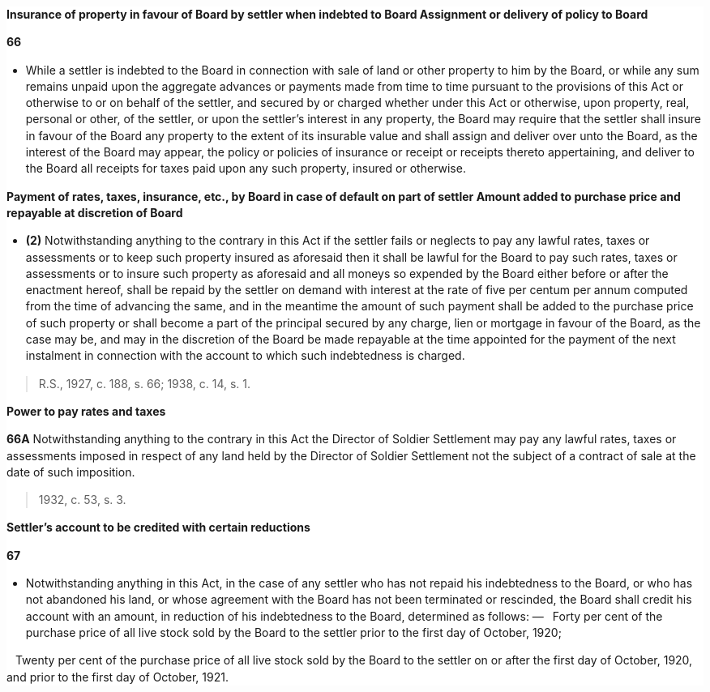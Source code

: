 



**Insurance of property in favour of Board by settler when indebted to Board Assignment or delivery of policy to Board**

**66** 

- While a settler is indebted to the Board in connection with sale of land or other property to him by the Board, or while any sum remains unpaid upon the aggregate advances or payments made from time to time pursuant to the provisions of this Act or otherwise to or on behalf of the settler, and secured by or charged whether under this Act or otherwise, upon property, real, personal or other, of the settler, or upon the settler’s interest in any property, the Board may require that the settler shall insure in favour of the Board any property to the extent of its insurable value and shall assign and deliver over unto the Board, as the interest of the Board may appear, the policy or policies of insurance or receipt or receipts thereto appertaining, and deliver to the Board all receipts for taxes paid upon any such property, insured or otherwise.

**Payment of rates, taxes, insurance, etc., by Board in case of default on part of settler Amount added to purchase price and repayable at discretion of Board**

- **(2)** Notwithstanding anything to the contrary in this Act if the settler fails or neglects to pay any lawful rates, taxes or assessments or to keep such property insured as aforesaid then it shall be lawful for the Board to pay such rates, taxes or assessments or to insure such property as aforesaid and all moneys so expended by the Board either before or after the enactment hereof, shall be repaid by the settler on demand with interest at the rate of five per centum per annum computed from the time of advancing the same, and in the meantime the amount of such payment shall be added to the purchase price of such property or shall become a part of the principal secured by any charge, lien or mortgage in favour of the Board, as the case may be, and may in the discretion of the Board be made repayable at the time appointed for the payment of the next instalment in connection with the account to which such indebtedness is charged.
> R.S., 1927, c. 188, s. 66; 1938, c. 14, s. 1.





**Power to pay rates and taxes**

**66A** Notwithstanding anything to the contrary in this Act the Director of Soldier Settlement may pay any lawful rates, taxes or assessments imposed in respect of any land held by the Director of Soldier Settlement not the subject of a contract of sale at the date of such imposition.
> 1932, c. 53, s. 3.





**Settler’s account to be credited with certain reductions**

**67** 

- Notwithstanding anything in this Act, in the case of any settler who has not repaid his indebtedness to the Board, or who has not abandoned his land, or whose agreement with the Board has not been terminated or rescinded, the Board shall credit his account with an amount, in reduction of his indebtedness to the Board, determined as follows: —  Forty per cent of the purchase price of all live stock sold by the Board to the settler prior to the first day of October, 1920;


  Twenty per cent of the purchase price of all live stock sold by the Board to the settler on or after the first day of October, 1920, and prior to the first day of October, 1921.
